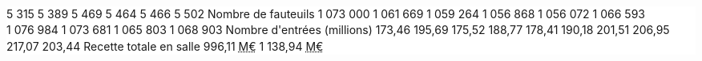 <td align="center">5&#160;315
</td>
<td align="center">5&#160;389
</td>
<td align="center">5&#160;469
</td>
<td align="center">5&#160;464
</td>
<td align="center">5&#160;466
</td>
<td align="center">5&#160;502
</td></tr>
<tr>
<th scope="row">Nombre de fauteuils
</th>
<td align="center">1&#160;073&#160;000
</td>
<td align="center">1&#160;061&#160;669
</td>
<td align="center">1&#160;059&#160;264
</td>
<td align="center">1&#160;056&#160;868
</td>
<td align="center">1&#160;056&#160;072
</td>
<td align="center">1&#160;066&#160;593
</td>
<td align="center">1&#160;076&#160;984
</td>
<td align="center">1&#160;073&#160;681
</td>
<td align="center">1&#160;065&#160;803
</td>
<td align="center">1&#160;068&#160;903
</td></tr>
<tr>
<th scope="row">Nombre d'entrées (millions)
</th>
<td align="center">173,46
</td>
<td align="center">195,69
</td>
<td align="center">175,52
</td>
<td align="center">188,77
</td>
<td align="center">178,41
</td>
<td align="center">190,18
</td>
<td align="center">201,51
</td>
<td align="center">206,95
</td>
<td align="center">217,07
</td>
<td align="center">203,44
</td></tr>
<tr>
<th scope="row">Recette totale en salle
</th>
<td align="center">996,11&#160;<abbr class="abbr" title="mégaeuro">M€</abbr>
</td>
<td align="center">1&#160;138,94&#160;<abbr class="abbr" title="mégaeuro">M€</abbr>